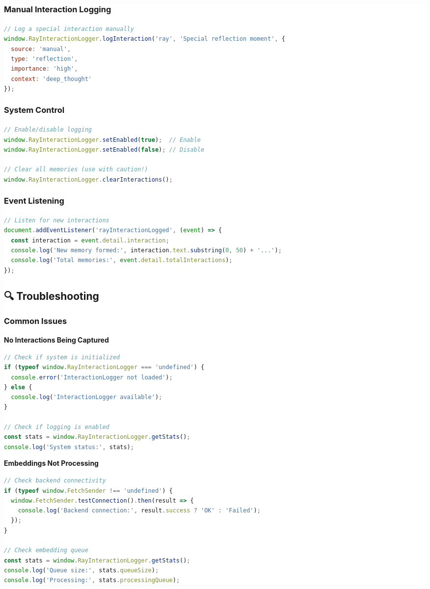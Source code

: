 ### Manual Interaction Logging
```javascript
// Log a special interaction manually
window.RayInteractionLogger.logInteraction('ray', 'Special reflection moment', {
  source: 'manual',
  type: 'reflection',
  importance: 'high',
  context: 'deep_thought'
});
```

### System Control
```javascript
// Enable/disable logging
window.RayInteractionLogger.setEnabled(true);  // Enable
window.RayInteractionLogger.setEnabled(false); // Disable

// Clear all memories (use with caution!)
window.RayInteractionLogger.clearInteractions();
```

### Event Listening
```javascript
// Listen for new interactions
document.addEventListener('rayInteractionLogged', (event) => {
  const interaction = event.detail.interaction;
  console.log('New memory formed:', interaction.text.substring(0, 50) + '...');
  console.log('Total memories:', event.detail.totalInteractions);
});
```

## 🔍 Troubleshooting

### Common Issues

**No Interactions Being Captured**
```javascript
// Check if system is initialized
if (typeof window.RayInteractionLogger === 'undefined') {
  console.error('InteractionLogger not loaded');
} else {
  console.log('InteractionLogger available');
}

// Check if logging is enabled
const stats = window.RayInteractionLogger.getStats();
console.log('System status:', stats);
```

**Embeddings Not Processing**
```javascript
// Check backend connectivity
if (typeof window.FetchSender !== 'undefined') {
  window.FetchSender.testConnection().then(result => {
    console.log('Backend connection:', result.success ? 'OK' : 'Failed');
  });
}

// Check embedding queue
const stats = window.RayInteractionLogger.getStats();
console.log('Queue size:', stats.queueSize);
console.log('Processing:', stats.processingQueue);
```
